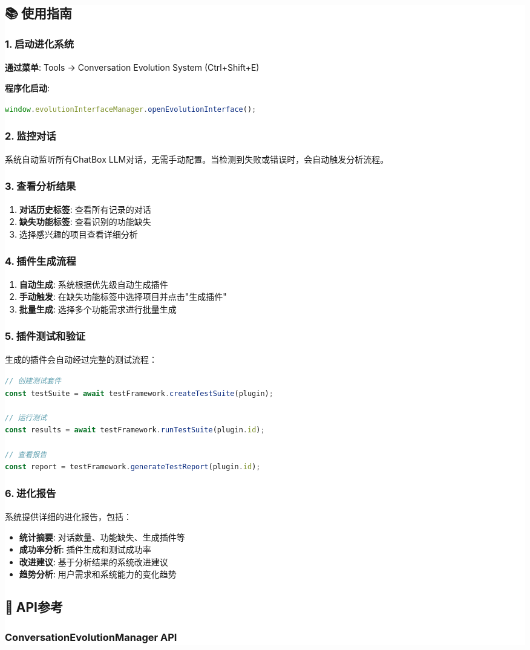 ## 📚 使用指南

### 1. 启动进化系统

**通过菜单**: Tools → Conversation Evolution System (Ctrl+Shift+E)

**程序化启动**:
```javascript
window.evolutionInterfaceManager.openEvolutionInterface();
```

### 2. 监控对话

系统自动监听所有ChatBox LLM对话，无需手动配置。当检测到失败或错误时，会自动触发分析流程。

### 3. 查看分析结果

1. **对话历史标签**: 查看所有记录的对话
2. **缺失功能标签**: 查看识别的功能缺失
3. 选择感兴趣的项目查看详细分析

### 4. 插件生成流程

1. **自动生成**: 系统根据优先级自动生成插件
2. **手动触发**: 在缺失功能标签中选择项目并点击"生成插件"
3. **批量生成**: 选择多个功能需求进行批量生成

### 5. 插件测试和验证

生成的插件会自动经过完整的测试流程：

```javascript
// 创建测试套件
const testSuite = await testFramework.createTestSuite(plugin);

// 运行测试
const results = await testFramework.runTestSuite(plugin.id);

// 查看报告
const report = testFramework.generateTestReport(plugin.id);
```

### 6. 进化报告

系统提供详细的进化报告，包括：
- **统计摘要**: 对话数量、功能缺失、生成插件等
- **成功率分析**: 插件生成和测试成功率
- **改进建议**: 基于分析结果的系统改进建议
- **趋势分析**: 用户需求和系统能力的变化趋势

## 🔧 API参考

### ConversationEvolutionManager API
